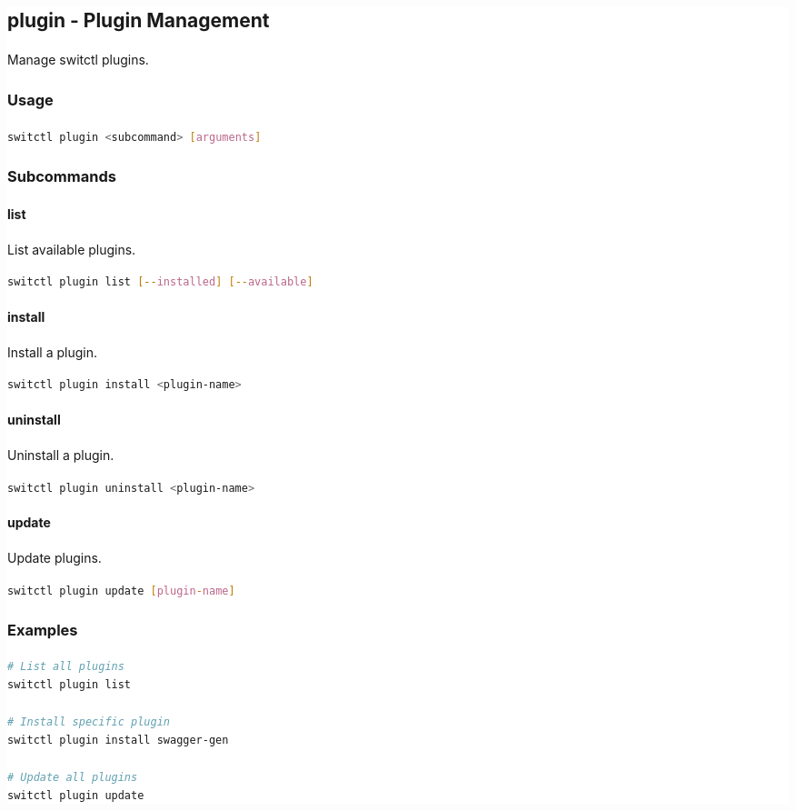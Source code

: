 ## plugin - Plugin Management

Manage switctl plugins.

### Usage

```bash
switctl plugin <subcommand> [arguments]
```

### Subcommands

#### list

List available plugins.

```bash
switctl plugin list [--installed] [--available]
```

#### install

Install a plugin.

```bash
switctl plugin install <plugin-name>
```

#### uninstall

Uninstall a plugin.

```bash
switctl plugin uninstall <plugin-name>
```

#### update

Update plugins.

```bash
switctl plugin update [plugin-name]
```

### Examples

```bash
# List all plugins
switctl plugin list

# Install specific plugin
switctl plugin install swagger-gen

# Update all plugins
switctl plugin update
```
